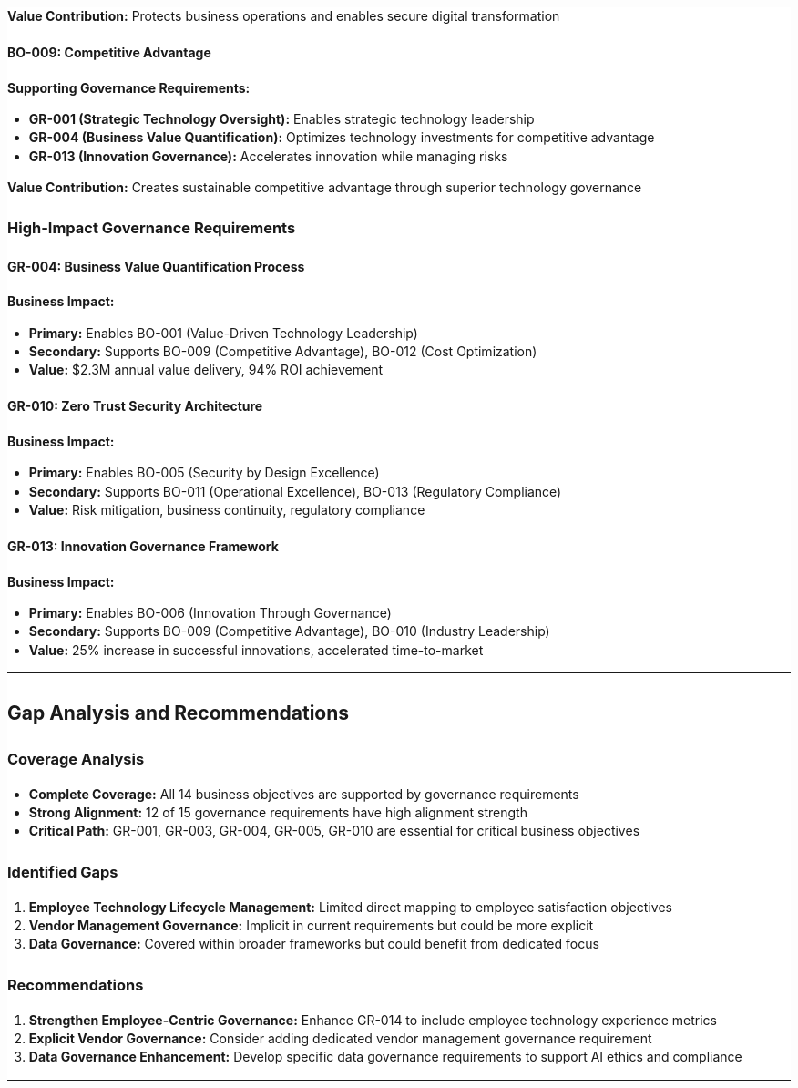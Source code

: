 **Value Contribution:** Protects business operations and enables secure digital transformation

#### BO-009: Competitive Advantage
**Supporting Governance Requirements:**
- **GR-001 (Strategic Technology Oversight):** Enables strategic technology leadership
- **GR-004 (Business Value Quantification):** Optimizes technology investments for competitive advantage
- **GR-013 (Innovation Governance):** Accelerates innovation while managing risks

**Value Contribution:** Creates sustainable competitive advantage through superior technology governance

### High-Impact Governance Requirements

#### GR-004: Business Value Quantification Process
**Business Impact:**
- **Primary:** Enables BO-001 (Value-Driven Technology Leadership)
- **Secondary:** Supports BO-009 (Competitive Advantage), BO-012 (Cost Optimization)
- **Value:** $2.3M annual value delivery, 94% ROI achievement

#### GR-010: Zero Trust Security Architecture
**Business Impact:**
- **Primary:** Enables BO-005 (Security by Design Excellence)
- **Secondary:** Supports BO-011 (Operational Excellence), BO-013 (Regulatory Compliance)
- **Value:** Risk mitigation, business continuity, regulatory compliance

#### GR-013: Innovation Governance Framework
**Business Impact:**
- **Primary:** Enables BO-006 (Innovation Through Governance)
- **Secondary:** Supports BO-009 (Competitive Advantage), BO-010 (Industry Leadership)
- **Value:** 25% increase in successful innovations, accelerated time-to-market

---

## Gap Analysis and Recommendations

### Coverage Analysis
- **Complete Coverage:** All 14 business objectives are supported by governance requirements
- **Strong Alignment:** 12 of 15 governance requirements have high alignment strength
- **Critical Path:** GR-001, GR-003, GR-004, GR-005, GR-010 are essential for critical business objectives

### Identified Gaps
1. **Employee Technology Lifecycle Management:** Limited direct mapping to employee satisfaction objectives
2. **Vendor Management Governance:** Implicit in current requirements but could be more explicit
3. **Data Governance:** Covered within broader frameworks but could benefit from dedicated focus

### Recommendations
1. **Strengthen Employee-Centric Governance:** Enhance GR-014 to include employee technology experience metrics
2. **Explicit Vendor Governance:** Consider adding dedicated vendor management governance requirement
3. **Data Governance Enhancement:** Develop specific data governance requirements to support AI ethics and compliance

---